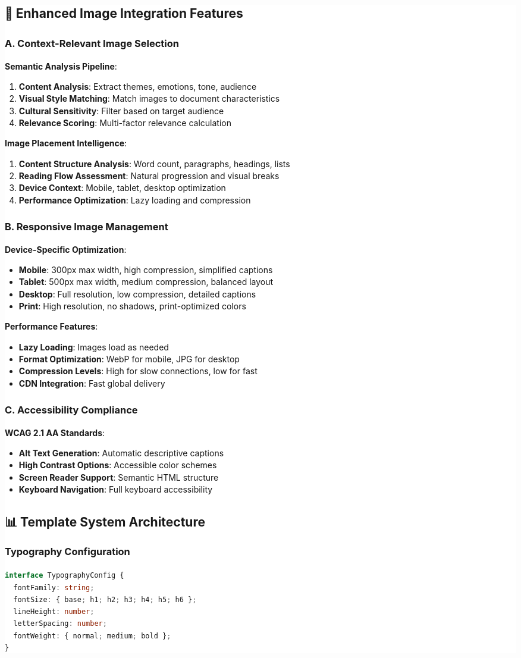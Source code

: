 ## 🔧 **Enhanced Image Integration Features**

### **A. Context-Relevant Image Selection**

**Semantic Analysis Pipeline**:

1. **Content Analysis**: Extract themes, emotions, tone, audience
2. **Visual Style Matching**: Match images to document characteristics
3. **Cultural Sensitivity**: Filter based on target audience
4. **Relevance Scoring**: Multi-factor relevance calculation

**Image Placement Intelligence**:

1. **Content Structure Analysis**: Word count, paragraphs, headings, lists
2. **Reading Flow Assessment**: Natural progression and visual breaks
3. **Device Context**: Mobile, tablet, desktop optimization
4. **Performance Optimization**: Lazy loading and compression

### **B. Responsive Image Management**

**Device-Specific Optimization**:

- **Mobile**: 300px max width, high compression, simplified captions
- **Tablet**: 500px max width, medium compression, balanced layout
- **Desktop**: Full resolution, low compression, detailed captions
- **Print**: High resolution, no shadows, print-optimized colors

**Performance Features**:

- **Lazy Loading**: Images load as needed
- **Format Optimization**: WebP for mobile, JPG for desktop
- **Compression Levels**: High for slow connections, low for fast
- **CDN Integration**: Fast global delivery

### **C. Accessibility Compliance**

**WCAG 2.1 AA Standards**:

- **Alt Text Generation**: Automatic descriptive captions
- **High Contrast Options**: Accessible color schemes
- **Screen Reader Support**: Semantic HTML structure
- **Keyboard Navigation**: Full keyboard accessibility

## 📊 **Template System Architecture**

### **Typography Configuration**

```typescript
interface TypographyConfig {
  fontFamily: string;
  fontSize: { base; h1; h2; h3; h4; h5; h6 };
  lineHeight: number;
  letterSpacing: number;
  fontWeight: { normal; medium; bold };
}
```
